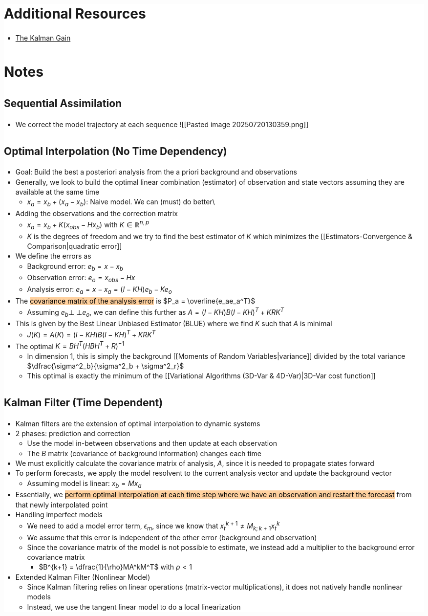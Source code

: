 # Additional Resources
- [The Kalman Gain](https://www.kalmanfilter.net/kalmanGain.html)

# Notes
## Sequential Assimilation
- We correct the model trajectory at each sequence
	 ![[Pasted image 20250720130359.png]]
## Optimal Interpolation (No Time Dependency)
- Goal: Build the best a posteriori analysis from the a priori background and observations
- Generally, we look to build the optimal linear combination (estimator) of observation and state vectors assuming they are available at the same time
	- $x_a = x_b + (x_a - x_b)$: Naive model. We can (must) do better\
- Adding the observations and the correction matrix
	- $x_a = x_b + K(x_{obs} - Hx_b)$ with $K \in \mathbb R^{n,p}$
	- $K$ is the degrees of freedom and we try to find the best estimator of $K$ which minimizes the [[Estimators-Convergence & Comparison|quadratic error]]
- We define the errors as
	- Background error: $e_b = x-x_b$
	- Observation error: $e_o = x_{obs} - Hx$
	- Analysis error: $e_a = x - x_a = (I - KH)e_b - Ke_o$
- The <mark style="background: #FFB86CA6;">covariance matrix of the analysis error</mark> is $P_a = \overline{e_ae_a^T}$
	- Assuming $e_b {\perp \!\!\! \perp} e_o$, we can define this further as $A = (I - KH)B(I-KH)^T + KRK^T$
- This is given by the Best Linear Unbiased Estimator (BLUE) where we find $K$ such that $A$ is minimal
	- $J(K) = A(K) = (I - KH)B(I-KH)^T + KRK^T$
- The optimal $K = BH^T(HBH^T+R)^{-1}$
	- In dimension 1, this is simply the background [[Moments of Random Variables|variance]] divided by the total variance
		 $\dfrac{\sigma^2_b}{\sigma^2_b + \sigma^2_r}$
	- This optimal is exactly the minimum of the [[Variational Algorithms (3D-Var & 4D-Var)|3D-Var cost function]]
## Kalman Filter (Time Dependent)
- Kalman filters are the extension of optimal interpolation to dynamic systems
- 2 phases: prediction and correction
	- Use the model in-between observations and then update at each observation
	- The $B$ matrix (covariance of background information) changes each time
- We must explicitly calculate the covariance matrix of analysis, $A$, since it is needed to propagate states forward
- To perform forecasts, we apply the model resolvent to the current analysis vector and update the background vector
	- Assuming model is linear: $x_b = Mx_a$
- Essentially, we <mark style="background: #FFB86CA6;">perform optimal interpolation at each time step where we have an observation and restart the forecast</mark> from that newly interpolated point
- Handling imperfect models
	- We need to add a model error term, $\epsilon_m$, since we know that $x_t^{k+1} \ne M_{k;k+1}x_t^{k}$
	- We assume that this error is independent of the other error (background and observation)
	- Since the covariance matrix of the model is not possible to estimate, we instead add a multiplier to the background error covariance matrix
		- $B^{k+1} = \dfrac{1}{\rho}MA^kM^T$ with $\rho \lt 1$
- Extended Kalman Filter (Nonlinear Model)
	- Since Kalman filtering relies on linear operations (matrix-vector multiplications), it does not natively handle nonlinear models
	- Instead, we use the tangent linear model to do a local linearization